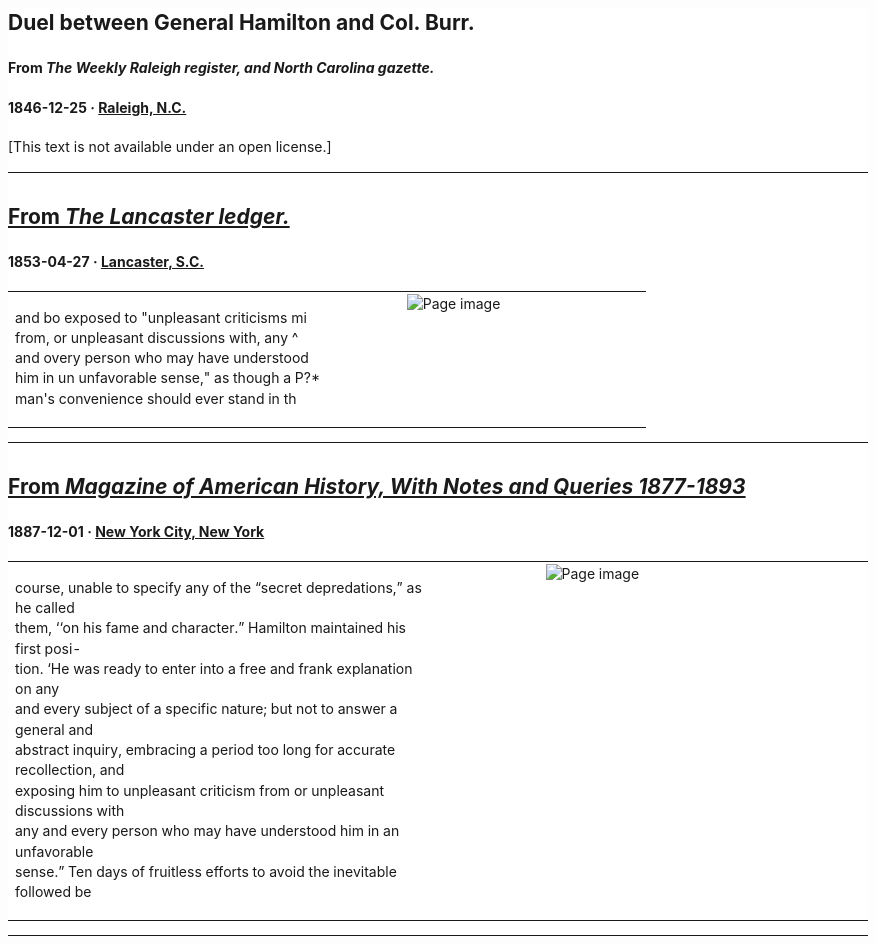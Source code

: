 
## Duel between General Hamilton and Col. Burr.

#### From _The Weekly Raleigh register, and North Carolina gazette._

#### 1846-12-25 &middot; [Raleigh, N.C.](http://dbpedia.org/resource/Raleigh%2C_North_Carolina)

[This text is not available under an open license.]

---

## [From _The Lancaster ledger._](https://www.loc.gov/resource/sn84026900/1853-04-27/ed-1/?sp=2)

#### 1853-04-27 &middot; [Lancaster, S.C.](http://dbpedia.org/resource/Lancaster%2C_South_Carolina)

<table style="width: 100%;"><tr><td style="width: 50%">

  
and bo exposed to &quot;unpleasant criticisms mi  
from, or unpleasant discussions with, any ^  
and overy person who may have understood  
him in un unfavorable sense,&quot; as though a P?*  
man&#x27;s convenience should ever stand in th
</td><td style="width: 50%; max-height: 75%; margin: auto; display: block;">
<img alt="Page image" src="https://tile.loc.gov/image-services/iiif/service:ndnp:scu:batch_scu_irmookrastrut_ver01:data:sn84026900:00295862634:1853042701:0259/pct:2.5494329017364246,35.938318736432365,14.573923517012949,2.6760985103675425/!600,600/0/default.jpg"/>
</td>
</tr></table>

---

## [From _Magazine of American History, With Notes and Queries 1877-1893_](https://archive.org/details/sim_magazine-of-american-history-with-notes-and-queries_1887-12_18_6/page/n28/mode/1up?view=theater)

#### 1887-12-01 &middot; [New York City, New York](http://dbpedia.org/resource/New_York_City)

<table style="width: 100%;"><tr><td style="width: 50%">

  
course, unable to specify any of the “secret depredations,” as he called  
them, ‘‘on his fame and character.” Hamilton maintained his first posi-  
tion. ‘He was ready to enter into a free and frank explanation on any  
and every subject of a specific nature; but not to answer a general and  
abstract inquiry, embracing a period too long for accurate recollection, and  
exposing him to unpleasant criticism from or unpleasant discussions with  
any and every person who may have understood him in an unfavorable  
sense.” Ten days of fruitless efforts to avoid the inevitable followed be
</td><td style="width: 50%; max-height: 75%; margin: auto; display: block;">
<img alt="Page image" src="https://iiif.archive.org/image/iiif/2/sim_magazine-of-american-history-with-notes-and-queries_1887-12_18_6%2Fsim_magazine-of-american-history-with-notes-and-queries_1887-12_18_6_jp2.zip%2Fsim_magazine-of-american-history-with-notes-and-queries_1887-12_18_6_jp2%2Fsim_magazine-of-american-history-with-notes-and-queries_1887-12_18_6_0028.jp2/pct:13.509316770186336,24.236311239193082,64.28571428571429,13.487031700288185/600,/0/default.jpg"/>
</td>
</tr></table>

---